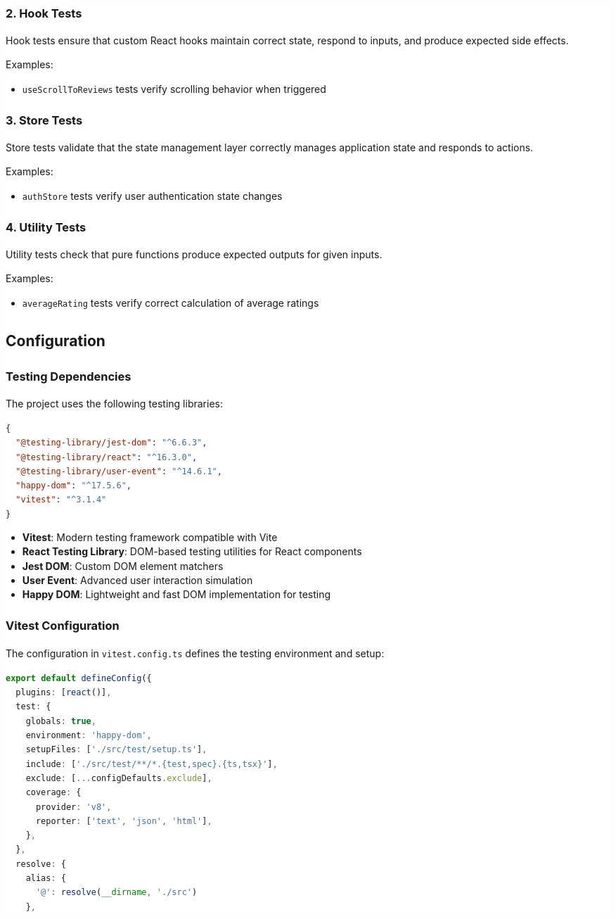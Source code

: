 ### 2. Hook Tests

Hook tests ensure that custom React hooks maintain correct state, respond to inputs, and produce expected side effects.

Examples:
- `useScrollToReviews` tests verify scrolling behavior when triggered

### 3. Store Tests

Store tests validate that the state management layer correctly manages application state and responds to actions.

Examples:
- `authStore` tests verify user authentication state changes

### 4. Utility Tests

Utility tests check that pure functions produce expected outputs for given inputs.

Examples:
- `averageRating` tests verify correct calculation of average ratings

## Configuration

### Testing Dependencies

The project uses the following testing libraries:

```json
{
  "@testing-library/jest-dom": "^6.6.3",
  "@testing-library/react": "^16.3.0",
  "@testing-library/user-event": "^14.6.1",
  "happy-dom": "^17.5.6",
  "vitest": "^3.1.4"
}
```

- **Vitest**: Modern testing framework compatible with Vite
- **React Testing Library**: DOM-based testing utilities for React components
- **Jest DOM**: Custom DOM element matchers
- **User Event**: Advanced user interaction simulation
- **Happy DOM**: Lightweight and fast DOM implementation for testing

### Vitest Configuration

The configuration in `vitest.config.ts` defines the testing environment and setup:

```typescript
export default defineConfig({
  plugins: [react()],
  test: {
    globals: true,
    environment: 'happy-dom',
    setupFiles: ['./src/test/setup.ts'],
    include: ['./src/test/**/*.{test,spec}.{ts,tsx}'],
    exclude: [...configDefaults.exclude],
    coverage: {
      provider: 'v8',
      reporter: ['text', 'json', 'html'],
    },
  },
  resolve: {
    alias: {
      '@': resolve(__dirname, './src')
    },
```